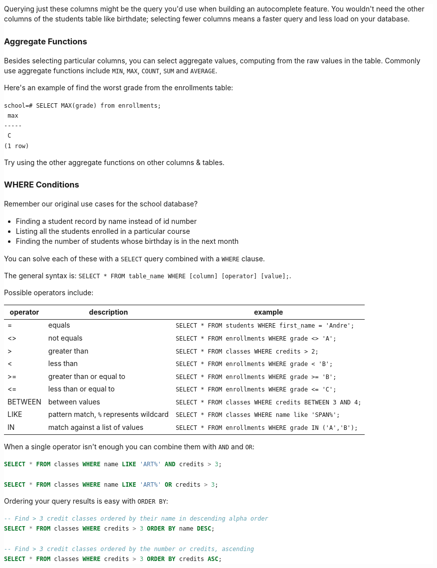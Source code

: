Querying just these columns might be the query you'd use when building an autocomplete feature. You wouldn't need the other columns of the students table like birthdate; selecting fewer columns means a faster query and less load on your database.

### Aggregate Functions

Besides selecting particular columns, you can select aggregate values, computing from the raw values in the table. Commonly use aggregate functions include `MIN`, `MAX`, `COUNT`, `SUM` and `AVERAGE`.

Here's an example of find the worst grade from the enrollments table:

```shell
school=# SELECT MAX(grade) from enrollments;
 max
-----
 C
(1 row)
```

Try using the other aggregate functions on other columns & tables.

### WHERE Conditions

Remember our original use cases for the school database?

* Finding a student record by name instead of id number
* Listing all the students enrolled in a particular course
* Finding the number of students whose birthday is in the next month

You can solve each of these with a `SELECT` query combined with a `WHERE` clause.

The general syntax is: `SELECT * FROM table_name WHERE [column] [operator] [value];`.

Possible operators include:

operator | description | example |
------ |  ---------- | --- |
=  | equals | `SELECT * FROM students WHERE first_name = 'Andre';` |
<> | not equals | `SELECT * FROM enrollments WHERE grade <> 'A';` |
\>  | greater than | `SELECT * FROM classes WHERE credits > 2;` |
<  | less than | `SELECT * FROM enrollments WHERE grade < 'B';` |
\>= | greater than or equal to | `SELECT * FROM enrollments WHERE grade >= 'B';` |
<= | less than or equal to | `SELECT * FROM enrollments WHERE grade <= 'C';` |
BETWEEN | between values | `SELECT * FROM classes WHERE credits BETWEEN 3 AND 4;` |
LIKE | pattern match, `%` represents wildcard | `SELECT * FROM classes WHERE name like 'SPAN%';` |
IN | match against a list of values | `SELECT * FROM enrollments WHERE grade IN ('A','B');` |

When a single operator isn't enough you can combine them with `AND` and `OR`:

```sql
SELECT * FROM classes WHERE name LIKE 'ART%' AND credits > 3;

SELECT * FROM classes WHERE name LIKE 'ART%' OR credits > 3;
```

Ordering your query results is easy with `ORDER BY`:

```sql
-- Find > 3 credit classes ordered by their name in descending alpha order
SELECT * FROM classes WHERE credits > 3 ORDER BY name DESC;

-- Find > 3 credit classes ordered by the number or credits, ascending
SELECT * FROM classes WHERE credits > 3 ORDER BY credits ASC;
```
